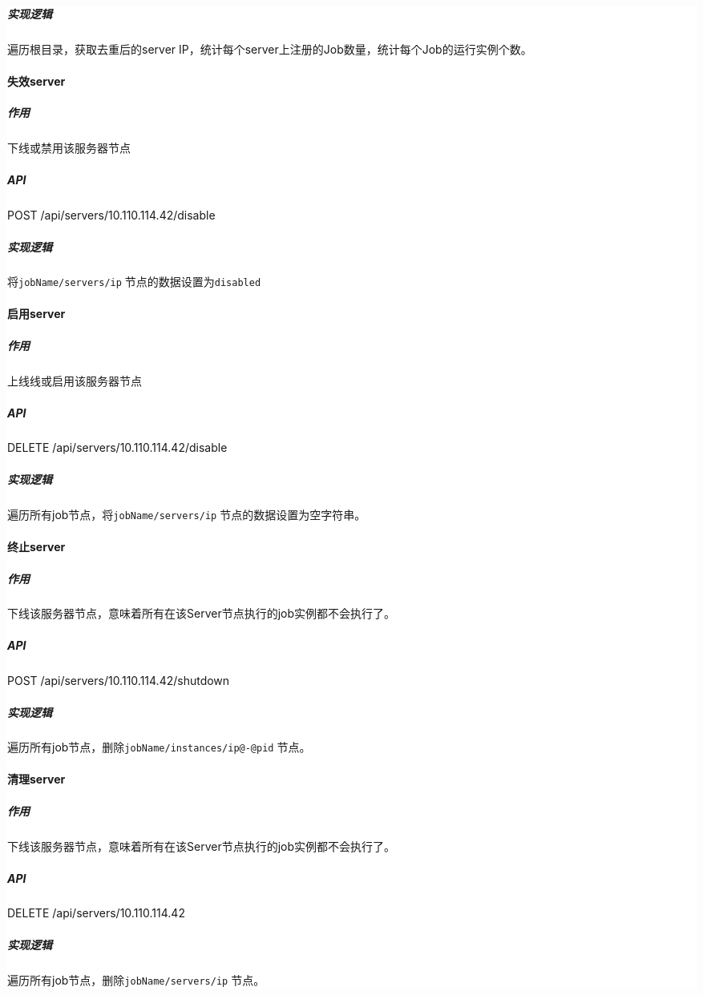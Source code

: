 ##### 实现逻辑

遍历根目录，获取去重后的server IP，统计每个server上注册的Job数量，统计每个Job的运行实例个数。

#### 失效server

##### 作用

下线或禁用该服务器节点

##### API

POST /api/servers/10.110.114.42/disable

##### 实现逻辑

将`jobName/servers/ip` 节点的数据设置为`disabled`

#### 启用server

##### 作用

上线线或启用该服务器节点

##### API

DELETE /api/servers/10.110.114.42/disable

##### 实现逻辑

遍历所有job节点，将`jobName/servers/ip` 节点的数据设置为空字符串。 

#### 终止server

##### 作用

下线该服务器节点，意味着所有在该Server节点执行的job实例都不会执行了。

##### API

POST /api/servers/10.110.114.42/shutdown

##### 实现逻辑

遍历所有job节点，删除`jobName/instances/ip@-@pid` 节点。 

#### 清理server

##### 作用

下线该服务器节点，意味着所有在该Server节点执行的job实例都不会执行了。

##### API

DELETE  /api/servers/10.110.114.42

##### 实现逻辑

遍历所有job节点，删除`jobName/servers/ip` 节点。 

